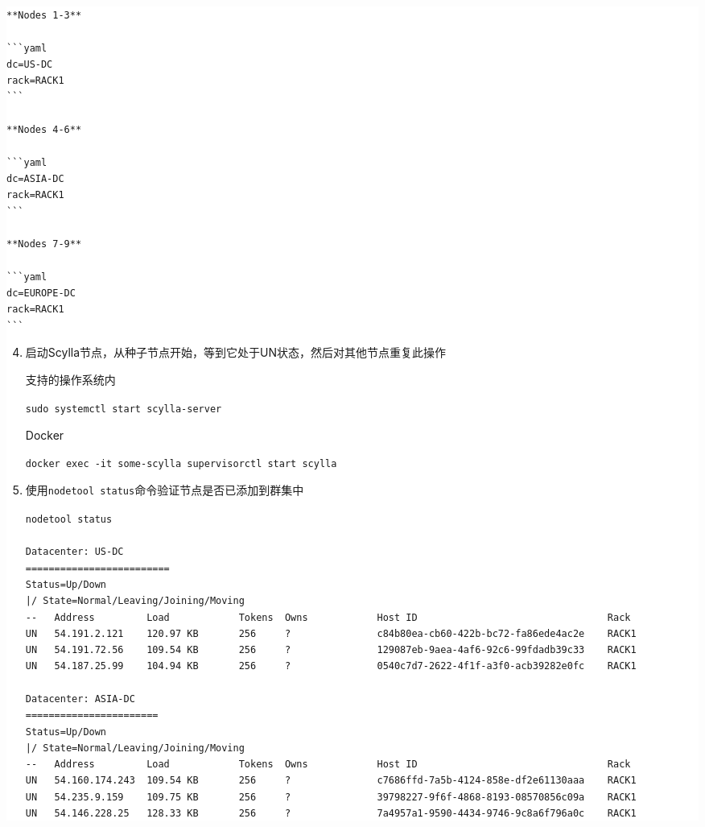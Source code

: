     **Nodes 1-3**

    ```yaml
    dc=US-DC
    rack=RACK1
    ```

    **Nodes 4-6**

    ```yaml
    dc=ASIA-DC
    rack=RACK1
    ```

    **Nodes 7-9**

    ```yaml
    dc=EUROPE-DC
    rack=RACK1
    ```

4. 启动Scylla节点，从种子节点开始，等到它处于UN状态，然后对其他节点重复此操作

    支持的操作系统内

    ```shell
    sudo systemctl start scylla-server
    ```

    Docker

    ```shell
    docker exec -it some-scylla supervisorctl start scylla
    ```

5. 使用`nodetool status`命令验证节点是否已添加到群集中

    ```shell
    nodetool status

    Datacenter: US-DC
    =========================
    Status=Up/Down
    |/ State=Normal/Leaving/Joining/Moving
    --   Address         Load            Tokens  Owns            Host ID                                 Rack
    UN   54.191.2.121    120.97 KB       256     ?               c84b80ea-cb60-422b-bc72-fa86ede4ac2e    RACK1
    UN   54.191.72.56    109.54 KB       256     ?               129087eb-9aea-4af6-92c6-99fdadb39c33    RACK1
    UN   54.187.25.99    104.94 KB       256     ?               0540c7d7-2622-4f1f-a3f0-acb39282e0fc    RACK1

    Datacenter: ASIA-DC
    =======================
    Status=Up/Down
    |/ State=Normal/Leaving/Joining/Moving
    --   Address         Load            Tokens  Owns            Host ID                                 Rack
    UN   54.160.174.243  109.54 KB       256     ?               c7686ffd-7a5b-4124-858e-df2e61130aaa    RACK1
    UN   54.235.9.159    109.75 KB       256     ?               39798227-9f6f-4868-8193-08570856c09a    RACK1
    UN   54.146.228.25   128.33 KB       256     ?               7a4957a1-9590-4434-9746-9c8a6f796a0c    RACK1
